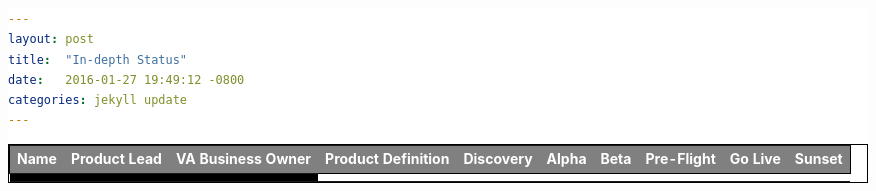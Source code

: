 ```yaml
---
layout: post
title:  "In-depth Status"
date:   2016-01-27 19:49:12 -0800
categories: jekyll update
---
```

<style>
table {
    width:100%;
}
table, td {
    border: 1px solid black;
    text-align: center;
    word-wrap: break-word;
}

.a {
  width: 25%;
}

.c {
  width:20%;
}

table#t01 th  {
    color: white;
}

.majorHeading {
  background-color: grey;
  border: 1px solid black;

}

.minorHeading {
  background-color: black;
}

</style>

<table id="t01">
  <tr class="majorHeading">
    <th>Name</th>
    <th>Product Lead</th>
    <th>VA Business Owner</th>
    <th colSpan="5"> Product Definition</th>  
    <th colSpan="8">Discovery</th>
    <th colSpan="6">Alpha</th>
    <th colSpan="8">Beta</th>
    <th colSpan="1">Pre-Flight</th>
    <th colSpan="2">Go Live</th>
    <th colSpan="3">Sunset</th>
  </tr>  
  <tr class="minorHeading">  
    <th></th>
    <th></th>
    <th></th>
    